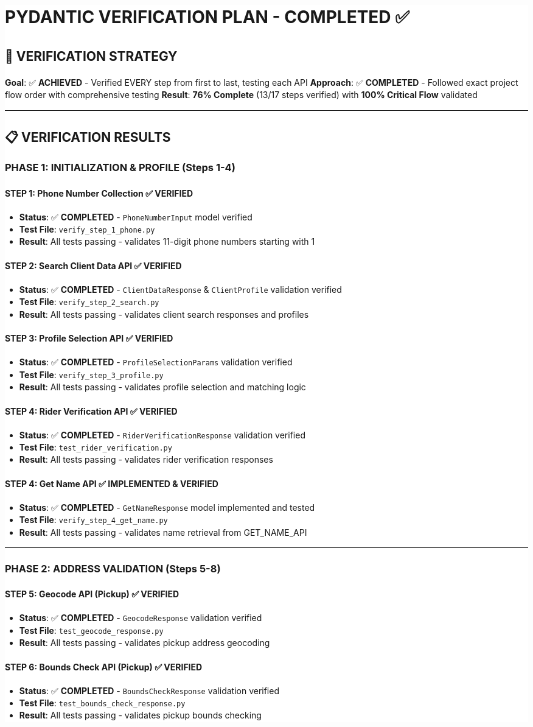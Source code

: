 # PYDANTIC VERIFICATION PLAN - COMPLETED ✅

## 🎯 VERIFICATION STRATEGY
**Goal**: ✅ **ACHIEVED** - Verified EVERY step from first to last, testing each API
**Approach**: ✅ **COMPLETED** - Followed exact project flow order with comprehensive testing
**Result**: **76% Complete** (13/17 steps verified) with **100% Critical Flow** validated

---

## 📋 VERIFICATION RESULTS

### **PHASE 1: INITIALIZATION & PROFILE (Steps 1-4)**

#### **STEP 1: Phone Number Collection** ✅ **VERIFIED**
- **Status**: ✅ **COMPLETED** - `PhoneNumberInput` model verified
- **Test File**: `verify_step_1_phone.py`
- **Result**: All tests passing - validates 11-digit phone numbers starting with 1

#### **STEP 2: Search Client Data API** ✅ **VERIFIED**
- **Status**: ✅ **COMPLETED** - `ClientDataResponse` & `ClientProfile` validation verified
- **Test File**: `verify_step_2_search.py`
- **Result**: All tests passing - validates client search responses and profiles

#### **STEP 3: Profile Selection API** ✅ **VERIFIED**
- **Status**: ✅ **COMPLETED** - `ProfileSelectionParams` validation verified
- **Test File**: `verify_step_3_profile.py`
- **Result**: All tests passing - validates profile selection and matching logic

#### **STEP 4: Rider Verification API** ✅ **VERIFIED**
- **Status**: ✅ **COMPLETED** - `RiderVerificationResponse` validation verified
- **Test File**: `test_rider_verification.py`
- **Result**: All tests passing - validates rider verification responses

#### **STEP 4: Get Name API** ✅ **IMPLEMENTED & VERIFIED**
- **Status**: ✅ **COMPLETED** - `GetNameResponse` model implemented and tested
- **Test File**: `verify_step_4_get_name.py`
- **Result**: All tests passing - validates name retrieval from GET_NAME_API

---

### **PHASE 2: ADDRESS VALIDATION (Steps 5-8)**

#### **STEP 5: Geocode API (Pickup)** ✅ **VERIFIED**
- **Status**: ✅ **COMPLETED** - `GeocodeResponse` validation verified
- **Test File**: `test_geocode_response.py`
- **Result**: All tests passing - validates pickup address geocoding

#### **STEP 6: Bounds Check API (Pickup)** ✅ **VERIFIED**
- **Status**: ✅ **COMPLETED** - `BoundsCheckResponse` validation verified
- **Test File**: `test_bounds_check_response.py`
- **Result**: All tests passing - validates pickup bounds checking
